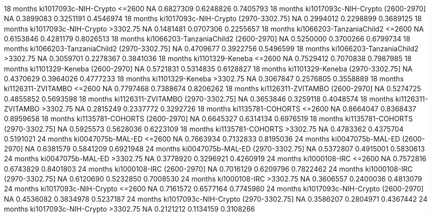 18 months   ki1017093c-NIH-Crypto      <=2600               NA                0.6827309   0.6248826   0.7405793
18 months   ki1017093c-NIH-Crypto      (2600-2970]          NA                0.3899083   0.3251191   0.4546974
18 months   ki1017093c-NIH-Crypto      (2970-3302.75]       NA                0.2994012   0.2298899   0.3689125
18 months   ki1017093c-NIH-Crypto      >3302.75             NA                0.1481481   0.0707306   0.2255657
18 months   ki1066203-TanzaniaChild2   <=2600               NA                0.6153846   0.4281179   0.8026513
18 months   ki1066203-TanzaniaChild2   (2600-2970]          NA                0.5250000   0.3700266   0.6799734
18 months   ki1066203-TanzaniaChild2   (2970-3302.75]       NA                0.4709677   0.3922756   0.5496599
18 months   ki1066203-TanzaniaChild2   >3302.75             NA                0.3059701   0.2278367   0.3841036
18 months   ki1101329-Keneba           <=2600               NA                0.7529412   0.7070838   0.7987985
18 months   ki1101329-Keneba           (2600-2970]          NA                0.5721831   0.5314835   0.6128827
18 months   ki1101329-Keneba           (2970-3302.75]       NA                0.4370629   0.3964026   0.4777233
18 months   ki1101329-Keneba           >3302.75             NA                0.3067847   0.2576805   0.3558889
18 months   ki1126311-ZVITAMBO         <=2600               NA                0.7797468   0.7388674   0.8206262
18 months   ki1126311-ZVITAMBO         (2600-2970]          NA                0.5274725   0.4855852   0.5693598
18 months   ki1126311-ZVITAMBO         (2970-3302.75]       NA                0.3653846   0.3259118   0.4048574
18 months   ki1126311-ZVITAMBO         >3302.75             NA                0.2815249   0.2337772   0.3292726
18 months   ki1135781-COHORTS          <=2600               NA                0.8664047   0.8368437   0.8959658
18 months   ki1135781-COHORTS          (2600-2970]          NA                0.6645327   0.6314134   0.6976519
18 months   ki1135781-COHORTS          (2970-3302.75]       NA                0.5925573   0.5628036   0.6223109
18 months   ki1135781-COHORTS          >3302.75             NA                0.4783362   0.4375704   0.5191021
24 months   ki0047075b-MAL-ED          <=2600               NA                0.7663934   0.7132833   0.8195036
24 months   ki0047075b-MAL-ED          (2600-2970]          NA                0.6381579   0.5841209   0.6921948
24 months   ki0047075b-MAL-ED          (2970-3302.75]       NA                0.5372807   0.4915001   0.5830613
24 months   ki0047075b-MAL-ED          >3302.75             NA                0.3778920   0.3296921   0.4260919
24 months   ki1000108-IRC              <=2600               NA                0.7572816   0.6743829   0.8401803
24 months   ki1000108-IRC              (2600-2970]          NA                0.7016129   0.6209796   0.7822462
24 months   ki1000108-IRC              (2970-3302.75]       NA                0.6120690   0.5232850   0.7008530
24 months   ki1000108-IRC              >3302.75             NA                0.3606557   0.2400036   0.4813079
24 months   ki1017093c-NIH-Crypto      <=2600               NA                0.7161572   0.6577164   0.7745980
24 months   ki1017093c-NIH-Crypto      (2600-2970]          NA                0.4536082   0.3834978   0.5237187
24 months   ki1017093c-NIH-Crypto      (2970-3302.75]       NA                0.3586207   0.2804971   0.4367442
24 months   ki1017093c-NIH-Crypto      >3302.75             NA                0.2121212   0.1134159   0.3108266